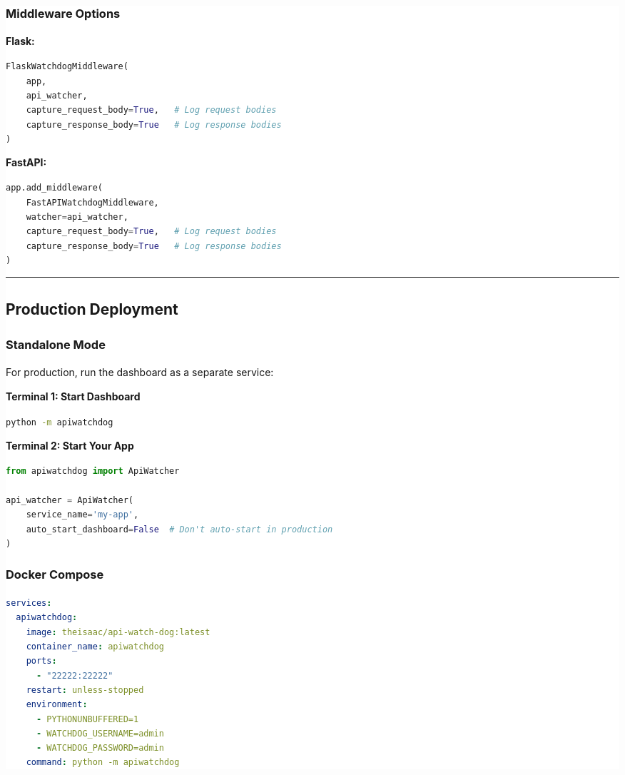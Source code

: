 ### Middleware Options

**Flask:**
```python
FlaskWatchdogMiddleware(
    app, 
    api_watcher,
    capture_request_body=True,   # Log request bodies
    capture_response_body=True   # Log response bodies
)
```

**FastAPI:**
```python
app.add_middleware(
    FastAPIWatchdogMiddleware,
    watcher=api_watcher,
    capture_request_body=True,   # Log request bodies
    capture_response_body=True   # Log response bodies
)
```

---

## Production Deployment

### Standalone Mode

For production, run the dashboard as a separate service:

**Terminal 1: Start Dashboard**
```bash
python -m apiwatchdog
```

**Terminal 2: Start Your App**
```python
from apiwatchdog import ApiWatcher

api_watcher = ApiWatcher(
    service_name='my-app',
    auto_start_dashboard=False  # Don't auto-start in production
)
```

### Docker Compose

```yaml
services:
  apiwatchdog:
    image: theisaac/api-watch-dog:latest
    container_name: apiwatchdog
    ports:
      - "22222:22222"
    restart: unless-stopped
    environment:
      - PYTHONUNBUFFERED=1
      - WATCHDOG_USERNAME=admin
      - WATCHDOG_PASSWORD=admin
    command: python -m apiwatchdog

```
